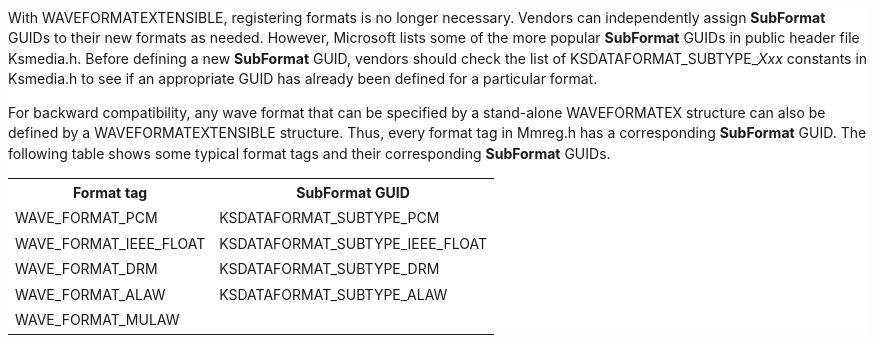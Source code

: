 With WAVEFORMATEXTENSIBLE, registering formats is no longer necessary. Vendors can independently assign <b>SubFormat</b> GUIDs to their new formats as needed. However, Microsoft lists some of the more popular <b>SubFormat</b> GUIDs in public header file Ksmedia.h. Before defining a new <b>SubFormat</b> GUID, vendors should check the list of KSDATAFORMAT_SUBTYPE_<i>Xxx</i> constants in Ksmedia.h to see if an appropriate GUID has already been defined for a particular format.

For backward compatibility, any wave format that can be specified by a stand-alone WAVEFORMATEX structure can also be defined by a WAVEFORMATEXTENSIBLE structure. Thus, every format tag in Mmreg.h has a corresponding <b>SubFormat</b> GUID. The following table shows some typical format tags and their corresponding <b>SubFormat</b> GUIDs.

<table>
<tr>
<th>Format tag</th>
<th>SubFormat GUID</th>
</tr>
<tr>
<td>
WAVE_FORMAT_PCM

</td>
<td>
KSDATAFORMAT_SUBTYPE_PCM

</td>
</tr>
<tr>
<td>
WAVE_FORMAT_IEEE_FLOAT

</td>
<td>
KSDATAFORMAT_SUBTYPE_IEEE_FLOAT

</td>
</tr>
<tr>
<td>
WAVE_FORMAT_DRM

</td>
<td>
KSDATAFORMAT_SUBTYPE_DRM

</td>
</tr>
<tr>
<td>
WAVE_FORMAT_ALAW

</td>
<td>
KSDATAFORMAT_SUBTYPE_ALAW

</td>
</tr>
<tr>
<td>
WAVE_FORMAT_MULAW
